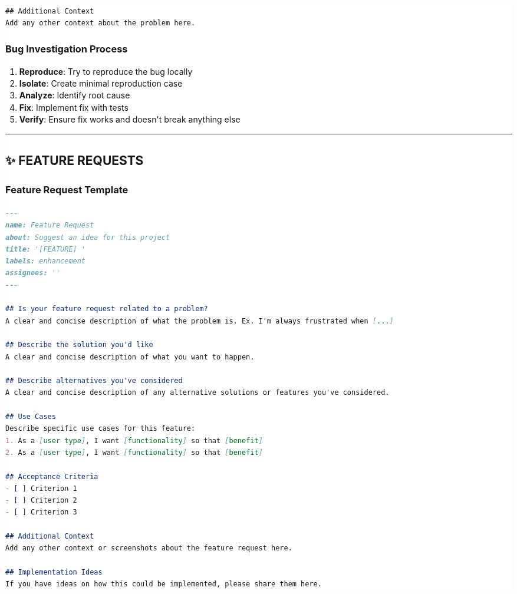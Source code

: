 ```
## Additional Context
Add any other context about the problem here.
```

### **Bug Investigation Process**

1. **Reproduce**: Try to reproduce the bug locally
2. **Isolate**: Create minimal reproduction case
3. **Analyze**: Identify root cause
4. **Fix**: Implement fix with tests
5. **Verify**: Ensure fix works and doesn't break anything else

---

## ✨ **FEATURE REQUESTS**

### **Feature Request Template**

```markdown
---
name: Feature Request
about: Suggest an idea for this project
title: '[FEATURE] '
labels: enhancement
assignees: ''
---

## Is your feature request related to a problem?
A clear and concise description of what the problem is. Ex. I'm always frustrated when [...]

## Describe the solution you'd like
A clear and concise description of what you want to happen.

## Describe alternatives you've considered
A clear and concise description of any alternative solutions or features you've considered.

## Use Cases
Describe specific use cases for this feature:
1. As a [user type], I want [functionality] so that [benefit]
2. As a [user type], I want [functionality] so that [benefit]

## Acceptance Criteria
- [ ] Criterion 1
- [ ] Criterion 2
- [ ] Criterion 3

## Additional Context
Add any other context or screenshots about the feature request here.

## Implementation Ideas
If you have ideas on how this could be implemented, please share them here.
```
